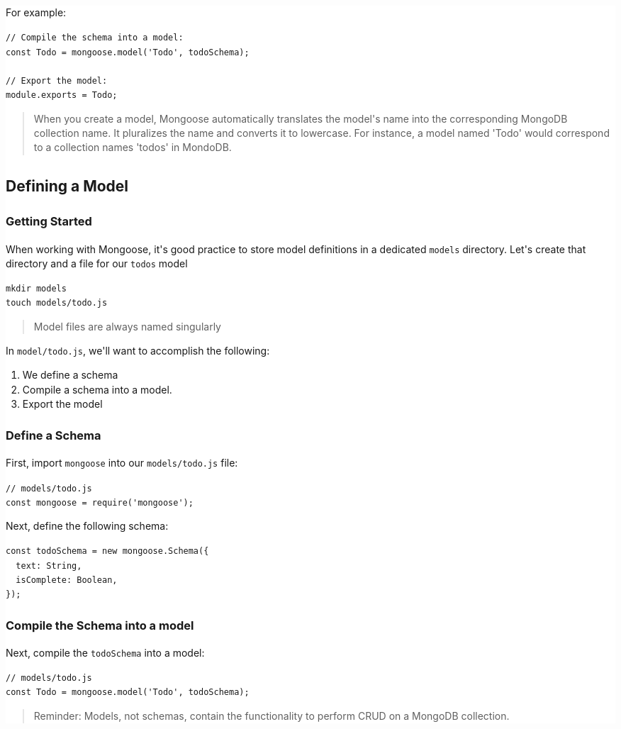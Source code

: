 For example:
```
// Compile the schema into a model:
const Todo = mongoose.model('Todo', todoSchema);

// Export the model:
module.exports = Todo;
```

> When you create a model, Mongoose automatically translates the model's name into the corresponding MongoDB collection name. It pluralizes the name and converts it to lowercase. For instance, a model named 'Todo' would correspond to a collection names 'todos' in MondoDB.

## Defining a Model 
### Getting Started
When working with Mongoose, it's good practice to store model definitions in a dedicated `models` directory. Let's create that directory and a file for our `todos` model

```
mkdir models
touch models/todo.js
```

> Model files are always named singularly

In `model/todo.js`, we'll want to accomplish the following: 
1. We define a schema
2. Compile a schema into a model.
3. Export the model

### Define a Schema
First, import `mongoose` into our `models/todo.js` file:

```
// models/todo.js
const mongoose = require('mongoose');
```

Next, define the following schema:

```
const todoSchema = new mongoose.Schema({
  text: String,
  isComplete: Boolean,
});
```

### Compile the Schema into a model
Next, compile the `todoSchema` into a model:

```
// models/todo.js
const Todo = mongoose.model('Todo', todoSchema);
```
> Reminder: Models, not schemas, contain the functionality to perform CRUD on a MongoDB collection.

